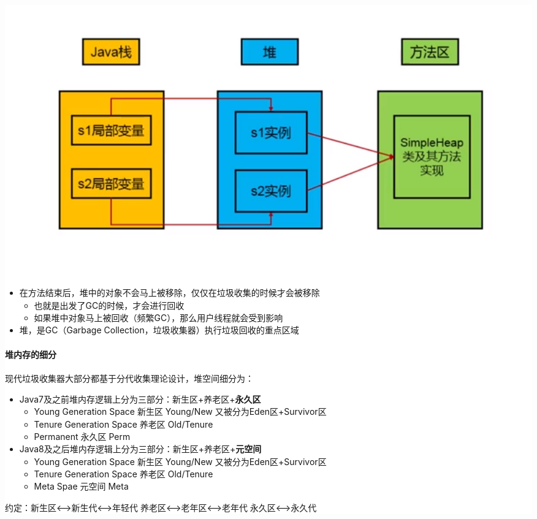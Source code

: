 ![栈帧引用与堆空间关系](images/2021-02-06_133837.png)

* 在方法结束后，堆中的对象不会马上被移除，仅仅在垃圾收集的时候才会被移除
  * 也就是出发了GC的时候，才会进行回收
  * 如果堆中对象马上被回收（频繁GC），那么用户线程就会受到影响
* 堆，是GC（Garbage  Collection，垃圾收集器）执行垃圾回收的重点区域

#### 堆内存的细分

现代垃圾收集器大部分都基于分代收集理论设计，堆空间细分为：

* Java7及之前堆内存逻辑上分为三部分：新生区+养老区+**永久区**
  * Young Generation Space	新生区		Young/New  又被分为Eden区+Survivor区
  * Tenure Generation Space   养老区        Old/Tenure
  * Permanent  永久区   Perm
* Java8及之后堆内存逻辑上分为三部分：新生区+养老区+**元空间**
  * Young Generation Space	新生区		Young/New  又被分为Eden区+Survivor区
  * Tenure Generation Space   养老区        Old/Tenure
  * Meta Spae   元空间    Meta

约定：新生区<-->新生代<-->年轻代    养老区<-->老年区<-->老年代    永久区<-->永久代
